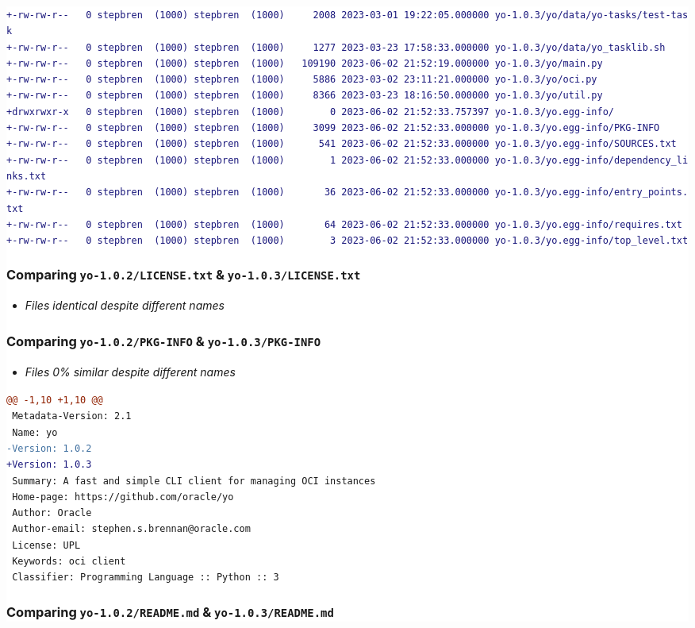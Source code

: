 ```diff
+-rw-rw-r--   0 stepbren  (1000) stepbren  (1000)     2008 2023-03-01 19:22:05.000000 yo-1.0.3/yo/data/yo-tasks/test-task
+-rw-rw-r--   0 stepbren  (1000) stepbren  (1000)     1277 2023-03-23 17:58:33.000000 yo-1.0.3/yo/data/yo_tasklib.sh
+-rw-rw-r--   0 stepbren  (1000) stepbren  (1000)   109190 2023-06-02 21:52:19.000000 yo-1.0.3/yo/main.py
+-rw-rw-r--   0 stepbren  (1000) stepbren  (1000)     5886 2023-03-02 23:11:21.000000 yo-1.0.3/yo/oci.py
+-rw-rw-r--   0 stepbren  (1000) stepbren  (1000)     8366 2023-03-23 18:16:50.000000 yo-1.0.3/yo/util.py
+drwxrwxr-x   0 stepbren  (1000) stepbren  (1000)        0 2023-06-02 21:52:33.757397 yo-1.0.3/yo.egg-info/
+-rw-rw-r--   0 stepbren  (1000) stepbren  (1000)     3099 2023-06-02 21:52:33.000000 yo-1.0.3/yo.egg-info/PKG-INFO
+-rw-rw-r--   0 stepbren  (1000) stepbren  (1000)      541 2023-06-02 21:52:33.000000 yo-1.0.3/yo.egg-info/SOURCES.txt
+-rw-rw-r--   0 stepbren  (1000) stepbren  (1000)        1 2023-06-02 21:52:33.000000 yo-1.0.3/yo.egg-info/dependency_links.txt
+-rw-rw-r--   0 stepbren  (1000) stepbren  (1000)       36 2023-06-02 21:52:33.000000 yo-1.0.3/yo.egg-info/entry_points.txt
+-rw-rw-r--   0 stepbren  (1000) stepbren  (1000)       64 2023-06-02 21:52:33.000000 yo-1.0.3/yo.egg-info/requires.txt
+-rw-rw-r--   0 stepbren  (1000) stepbren  (1000)        3 2023-06-02 21:52:33.000000 yo-1.0.3/yo.egg-info/top_level.txt
```

### Comparing `yo-1.0.2/LICENSE.txt` & `yo-1.0.3/LICENSE.txt`

 * *Files identical despite different names*

### Comparing `yo-1.0.2/PKG-INFO` & `yo-1.0.3/PKG-INFO`

 * *Files 0% similar despite different names*

```diff
@@ -1,10 +1,10 @@
 Metadata-Version: 2.1
 Name: yo
-Version: 1.0.2
+Version: 1.0.3
 Summary: A fast and simple CLI client for managing OCI instances
 Home-page: https://github.com/oracle/yo
 Author: Oracle
 Author-email: stephen.s.brennan@oracle.com
 License: UPL
 Keywords: oci client
 Classifier: Programming Language :: Python :: 3
```

### Comparing `yo-1.0.2/README.md` & `yo-1.0.3/README.md`
